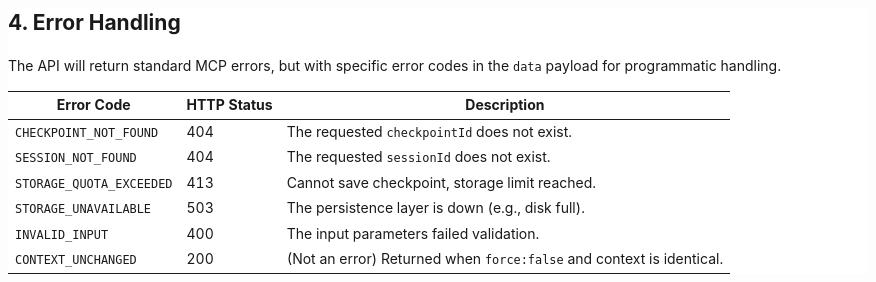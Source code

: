 ## 4. Error Handling

The API will return standard MCP errors, but with specific error codes in the `data` payload for programmatic handling.

| Error Code                  | HTTP Status | Description                                       |
| --------------------------- | ----------- | ------------------------------------------------- |
| `CHECKPOINT_NOT_FOUND`      | 404         | The requested `checkpointId` does not exist.      |
| `SESSION_NOT_FOUND`         | 404         | The requested `sessionId` does not exist.         |
| `STORAGE_QUOTA_EXCEEDED`    | 413         | Cannot save checkpoint, storage limit reached.    |
| `STORAGE_UNAVAILABLE`       | 503         | The persistence layer is down (e.g., disk full).  |
| `INVALID_INPUT`             | 400         | The input parameters failed validation.           |
| `CONTEXT_UNCHANGED`         | 200         | (Not an error) Returned when `force:false` and context is identical. | 